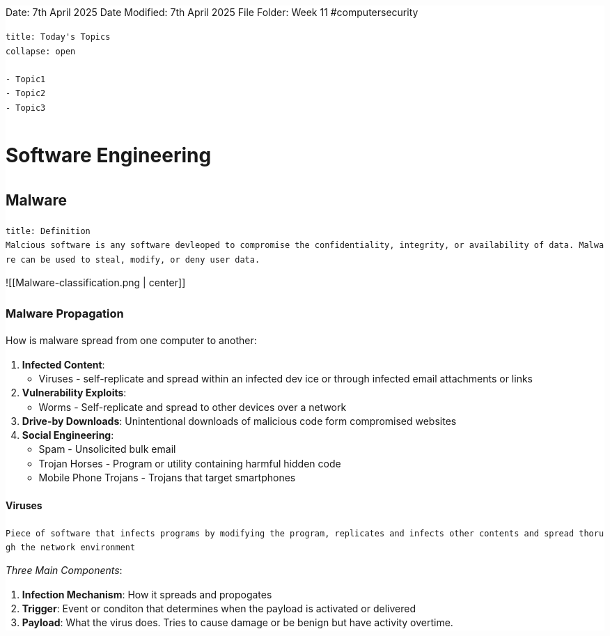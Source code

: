 Date: 7th April 2025
Date Modified: 7th April 2025
File Folder: Week 11
#computersecurity

```ad-abstract
title: Today's Topics
collapse: open

- Topic1
- Topic2
- Topic3

```

# Software Engineering

## Malware

```ad-summary
title: Definition
Malcious software is any software devleoped to compromise the confidentiality, integrity, or availability of data. Malware can be used to steal, modify, or deny user data.
```

![[Malware-classification.png | center]]

### Malware Propagation

How is malware spread from one computer to another:
1. **Infected Content**: 
	- Viruses - self-replicate and spread within an infected dev ice or through infected email attachments or links
2. **Vulnerability Exploits**:
	- Worms - Self-replicate and spread to other devices over a network
3. **Drive-by Downloads**: Unintentional downloads of malicious code form compromised websites
4. **Social Engineering**:
	- Spam - Unsolicited bulk email
	- Trojan Horses - Program or utility containing harmful hidden code
	- Mobile Phone Trojans - Trojans that target smartphones

#### Viruses

```ad-summary
Piece of software that infects programs by modifying the program, replicates and infects other contents and spread thorugh the network environment
```

*Three Main Components*:
1. **Infection Mechanism**: How it spreads and propogates
2. **Trigger**: Event or conditon that determines when the payload is activated or delivered
3. **Payload**: What the virus does. Tries to cause damage or be benign but have activity overtime.
